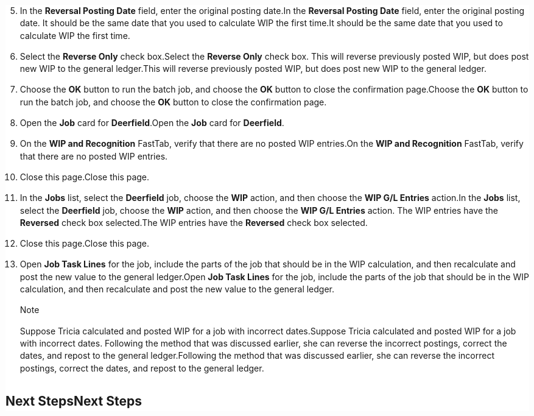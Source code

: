 5.  <span data-ttu-id="d9e1c-222">In the **Reversal Posting Date** field, enter the original posting date.</span><span class="sxs-lookup"><span data-stu-id="d9e1c-222">In the **Reversal Posting Date** field, enter the original posting date.</span></span> <span data-ttu-id="d9e1c-223">It should be the same date that you used to calculate WIP the first time.</span><span class="sxs-lookup"><span data-stu-id="d9e1c-223">It should be the same date that you used to calculate WIP the first time.</span></span>  
6.  <span data-ttu-id="d9e1c-224">Select the **Reverse Only** check box.</span><span class="sxs-lookup"><span data-stu-id="d9e1c-224">Select the **Reverse Only** check box.</span></span> <span data-ttu-id="d9e1c-225">This will reverse previously posted WIP, but does post new WIP to the general ledger.</span><span class="sxs-lookup"><span data-stu-id="d9e1c-225">This will reverse previously posted WIP, but does post new WIP to the general ledger.</span></span>  
7.  <span data-ttu-id="d9e1c-226">Choose the **OK** button to run the batch job, and choose the **OK** button to close the confirmation page.</span><span class="sxs-lookup"><span data-stu-id="d9e1c-226">Choose the **OK** button to run the batch job, and choose the **OK** button to close the confirmation page.</span></span>  
8.  <span data-ttu-id="d9e1c-227">Open the **Job** card for **Deerfield**.</span><span class="sxs-lookup"><span data-stu-id="d9e1c-227">Open the **Job** card for **Deerfield**.</span></span>  
9. <span data-ttu-id="d9e1c-228">On the **WIP and Recognition** FastTab, verify that there are no posted WIP entries.</span><span class="sxs-lookup"><span data-stu-id="d9e1c-228">On the **WIP and Recognition** FastTab, verify that there are no posted WIP entries.</span></span>  
10. <span data-ttu-id="d9e1c-229">Close this page.</span><span class="sxs-lookup"><span data-stu-id="d9e1c-229">Close this page.</span></span>  
11. <span data-ttu-id="d9e1c-230">In the **Jobs** list, select the **Deerfield** job, choose the **WIP** action, and then choose the **WIP G/L Entries** action.</span><span class="sxs-lookup"><span data-stu-id="d9e1c-230">In the **Jobs** list, select the **Deerfield** job, choose the **WIP** action, and then choose the **WIP G/L Entries** action.</span></span> <span data-ttu-id="d9e1c-231">The WIP entries have the **Reversed** check box selected.</span><span class="sxs-lookup"><span data-stu-id="d9e1c-231">The WIP entries have the **Reversed** check box selected.</span></span>  
12. <span data-ttu-id="d9e1c-232">Close this page.</span><span class="sxs-lookup"><span data-stu-id="d9e1c-232">Close this page.</span></span>  
13. <span data-ttu-id="d9e1c-233">Open **Job Task Lines** for the job, include the parts of the job that should be in the WIP calculation, and then recalculate and post the new value to the general ledger.</span><span class="sxs-lookup"><span data-stu-id="d9e1c-233">Open **Job Task Lines** for the job, include the parts of the job that should be in the WIP calculation, and then recalculate and post the new value to the general ledger.</span></span>  

    > [!NOTE]  
    >  <span data-ttu-id="d9e1c-234">Suppose Tricia calculated and posted WIP for a job with incorrect dates.</span><span class="sxs-lookup"><span data-stu-id="d9e1c-234">Suppose Tricia calculated and posted WIP for a job with incorrect dates.</span></span> <span data-ttu-id="d9e1c-235">Following the method that was discussed earlier, she can reverse the incorrect postings, correct the dates, and repost to the general ledger.</span><span class="sxs-lookup"><span data-stu-id="d9e1c-235">Following the method that was discussed earlier, she can reverse the incorrect postings, correct the dates, and repost to the general ledger.</span></span>  

## <a name="next-steps"></a><span data-ttu-id="d9e1c-236">Next Steps</span><span class="sxs-lookup"><span data-stu-id="d9e1c-236">Next Steps</span></span>  
